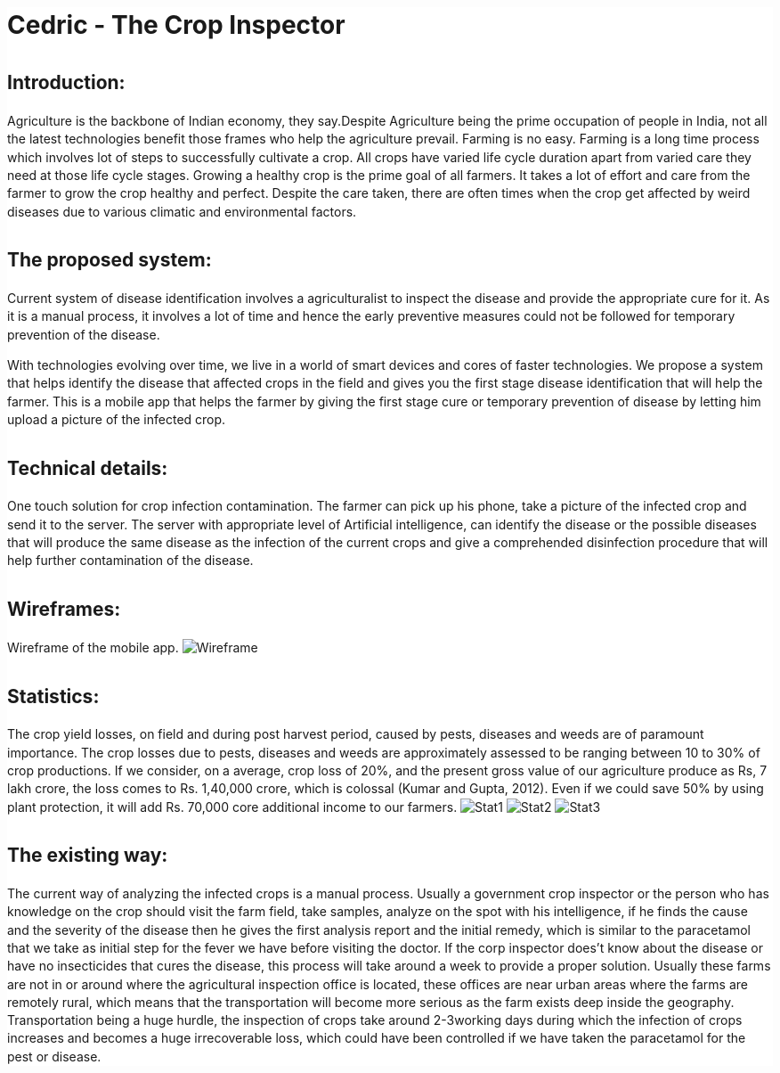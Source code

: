 # Cedric - The Crop Inspector
## Introduction:
Agriculture is the backbone of Indian economy, they say.Despite Agriculture being the prime occupation of people in India, not all the latest technologies benefit those frames who help the agriculture prevail. Farming is no easy. Farming is a long time process which involves lot of steps to successfully cultivate a crop. All crops have varied life cycle duration apart from varied care they need at those life cycle stages. Growing a healthy crop is the prime goal of all farmers. It takes a lot of effort and care from the farmer to grow the crop healthy and perfect. Despite the care taken, there are often times when the crop get affected by weird diseases due to various climatic and environmental factors.
## The proposed system:
Current system of disease identification involves a agriculturalist to inspect the disease and provide the appropriate cure for it. As it is a manual process, it involves a lot of time and hence the early preventive measures could not be followed for temporary prevention of the disease.

With technologies evolving over time, we live in a world of smart devices and cores of faster technologies. We propose a system that helps identify the disease that affected crops in the field and gives you the first stage disease identification that will help the farmer. This is a mobile app that helps the farmer by giving the first stage cure or temporary prevention of disease by letting him upload a picture of the infected crop.
## Technical details:
One touch solution for crop infection contamination. The farmer can pick up his phone, take a picture of the infected crop and send it to the server. The server with appropriate level of Artificial intelligence, can identify the disease or the possible diseases that will produce the same disease as the infection of the current crops and give a comprehended disinfection procedure that will help further contamination of the disease.
## Wireframes:
 Wireframe of the mobile app.
![Wireframe](https://file.ac/phDMQnG2mTY/image0.png)
## Statistics:
The crop yield losses, on field and during post harvest period, caused by pests, diseases and weeds are of paramount importance. The crop losses due to pests, diseases and weeds are approximately assessed to be ranging between 10 to 30% of crop productions. If we consider, on a average, crop loss of 20%, and the present gross value of our agriculture produce as Rs, 7 lakh crore, the loss comes to Rs. 1,40,000 crore, which is colossal (Kumar and Gupta, 2012). Even if we could save 50% by using plant protection, it will add Rs. 70,000 core additional income to our farmers.
![Stat1](https://file.ac/phDMQnG2mTY/image1.png)
![Stat2](https://file.ac/phDMQnG2mTY/image2.png)
![Stat3](https://file.ac/phDMQnG2mTY/image3.png)
## The existing way:
The current way of analyzing the infected crops is a manual process. Usually a government crop inspector or the person who has knowledge on the crop should visit the farm field, take samples, analyze on the spot with his intelligence, if he finds the cause and the severity of the disease then he gives the first analysis report and the initial remedy, which is similar to the paracetamol that we take as initial step for the fever we have before visiting the doctor. If the corp inspector does’t know about the disease or have no insecticides that cures the disease, this process will take around a week to provide a proper solution. Usually these farms are not in or around where the agricultural inspection office is located, these offices are near urban areas where the farms are remotely rural, which means that the transportation will become more serious as the farm exists deep inside the geography. Transportation being a huge hurdle, the inspection of crops take around 2-3working days during which the infection of crops increases and becomes a huge irrecoverable loss, which could have been controlled if we have taken the paracetamol for the pest or disease.